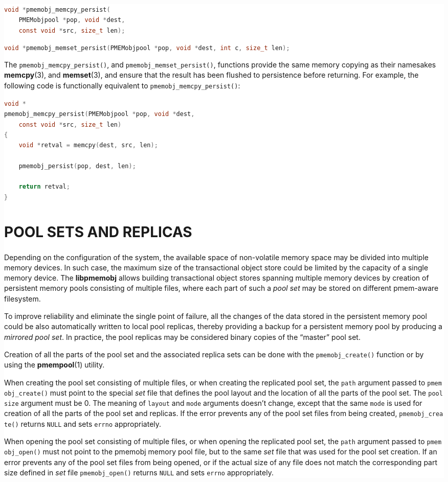 
```c
void *pmemobj_memcpy_persist(
	PMEMobjpool *pop, void *dest,
	const void *src, size_t len);
```
```c
void *pmemobj_memset_persist(PMEMobjpool *pop, void *dest, int c, size_t len);
```

  The `pmemobj_memcpy_persist()`, and `pmemobj_memset_persist()`, functions provide the same memory copying as their namesakes **memcpy**(3), and **memset**(3), and ensure that the result has been flushed to persistence before returning. For example, the following code is functionally equivalent to `pmemobj_memcpy_persist()`:

```c
void *
pmemobj_memcpy_persist(PMEMobjpool *pop, void *dest,
    const void *src, size_t len)
{
    void *retval = memcpy(dest, src, len);

    pmemobj_persist(pop, dest, len);

    return retval;
}
```

# POOL SETS AND REPLICAS #

Depending on the configuration of the system, the available space of non-volatile memory space may be divided into multiple memory devices. In such case, the maximum size of the transactional object store could be limited by the capacity of a single memory device. The **libpmemobj** allows building transactional object stores spanning multiple memory devices by creation of persistent memory pools consisting of multiple files, where each part of such a *pool set* may be stored on different pmem-aware filesystem.

To improve reliability and eliminate the single point of failure, all the changes of the data stored in the persistent memory pool could be also automatically written to local pool replicas, thereby providing a backup for a persistent memory pool by producing a *mirrored pool set*. In practice, the pool replicas may be considered binary copies of the “master” pool set.

Creation of all the parts of the pool set and the associated replica sets can be done with the `pmemobj_create()` function or by using the **pmempool**(1) utility.

When creating the pool set consisting of multiple files, or when creating the replicated pool set, the `path` argument passed to `pmemobj_create()` must point to the special *set* file that defines the pool layout and the location of all the parts of the pool set. The `poolsize` argument must be 0. The meaning of `layout` and `mode` arguments doesn’t change, except that the same `mode` is used for creation of all the parts of the pool set and replicas. If the error prevents any of the pool set files from being created, `pmemobj_create()` returns `NULL` and sets `errno` appropriately.

When opening the pool set consisting of multiple files, or when opening the replicated pool set, the `path` argument passed to `pmemobj_open()` must not point to the pmemobj memory pool file, but to the same *set* file that was used for the pool set creation. If an error prevents any of the pool set files from being opened, or if the actual size of any file does not match the corresponding part size defined in *set* file `pmemobj_open()` returns `NULL` and sets `errno` appropriately.
